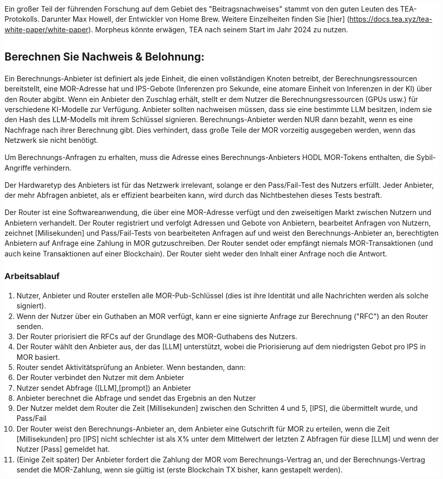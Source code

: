 Ein großer Teil der führenden Forschung auf dem Gebiet des "Beitragsnachweises" stammt von den guten Leuten des TEA-Protokolls. Darunter Max Howell, der Entwickler von Home Brew. Weitere Einzelheiten finden Sie [hier] (https://docs.tea.xyz/tea-white-paper/white-paper). Morpheus könnte erwägen, TEA nach seinem Start im Jahr 2024 zu nutzen.

## Berechnen Sie Nachweis & Belohnung:
Ein Berechnungs-Anbieter ist definiert als jede Einheit, die einen vollständigen Knoten betreibt, der Berechnungsressourcen bereitstellt, eine MOR-Adresse hat und IPS-Gebote (Inferenzen pro Sekunde, eine atomare Einheit von Inferenzen in der KI) über den Router abgibt. Wenn ein Anbieter den Zuschlag erhält, stellt er dem Nutzer die Berechnungsressourcen (GPUs usw.) für verschiedene KI-Modelle zur Verfügung. Anbieter sollten nachweisen müssen, dass sie eine bestimmte LLM besitzen, indem sie den Hash des LLM-Modells mit ihrem Schlüssel signieren. Berechnungs-Anbieter werden NUR dann bezahlt, wenn es eine Nachfrage nach ihrer Berechnung gibt. Dies verhindert, dass große Teile der MOR vorzeitig ausgegeben werden, wenn das Netzwerk sie nicht benötigt.

Um Berechnungs-Anfragen zu erhalten, muss die Adresse eines Berechnungs-Anbieters HODL MOR-Tokens enthalten, die Sybil-Angriffe verhindern.

Der Hardwaretyp des Anbieters ist für das Netzwerk irrelevant, solange er den Pass/Fail-Test des Nutzers erfüllt. Jeder Anbieter, der mehr Abfragen anbietet, als er effizient bearbeiten kann, wird durch das Nichtbestehen dieses Tests bestraft.

Der Router ist eine Softwareanwendung, die über eine MOR-Adresse verfügt und den zweiseitigen Markt zwischen Nutzern und Anbietern verhandelt. Der Router registriert und verfolgt Adressen und Gebote von Anbietern, bearbeitet Anfragen von Nutzern, zeichnet [Milisekunden] und Pass/Fail-Tests von bearbeiteten Anfragen auf und weist den Berechnungs-Anbieter an, berechtigten Anbietern auf Anfrage eine Zahlung in MOR gutzuschreiben. Der Router sendet oder empfängt niemals MOR-Transaktionen (und auch keine Transaktionen auf einer Blockchain). Der Router sieht weder den Inhalt einer Anfrage noch die Antwort.

### Arbeitsablauf
1) Nutzer, Anbieter und Router erstellen alle MOR-Pub-Schlüssel (dies ist ihre Identität und alle Nachrichten werden als solche signiert). 
2) Wenn der Nutzer über ein Guthaben an MOR verfügt, kann er eine signierte Anfrage zur Berechnung ("RFC") an den Router senden.
3) Der Router priorisiert die RFCs auf der Grundlage des MOR-Guthabens des Nutzers.
4) Der Router wählt den Anbieter aus, der das [LLM] unterstützt, wobei die Priorisierung auf dem niedrigsten Gebot pro IPS in MOR basiert. 
5) Router sendet Aktivitätsprüfung an Anbieter. Wenn bestanden, dann:
6) Der Router verbindet den Nutzer mit dem Anbieter
7) Nutzer sendet Abfrage ([LLM],[prompt]) an Anbieter 
8) Anbieter berechnet die Abfrage und sendet das Ergebnis an den Nutzer
9) Der Nutzer meldet dem Router die Zeit [Millisekunden] zwischen den Schritten 4 und 5, [IPS], die übermittelt wurde, und Pass/Fail
10) Der Router weist den Berechnungs-Anbieter an, dem Anbieter eine Gutschrift für MOR zu erteilen, wenn die Zeit [Millisekunden] pro [IPS] nicht schlechter ist als X% unter dem Mittelwert der letzten Z Abfragen für diese [LLM] und wenn der Nutzer [Pass] gemeldet hat.
11) (Einige Zeit später) Der Anbieter fordert die Zahlung der MOR vom Berechnungs-Vertrag an, und der Berechnungs-Vertrag sendet die MOR-Zahlung, wenn sie gültig ist (erste Blockchain TX bisher, kann gestapelt werden).

